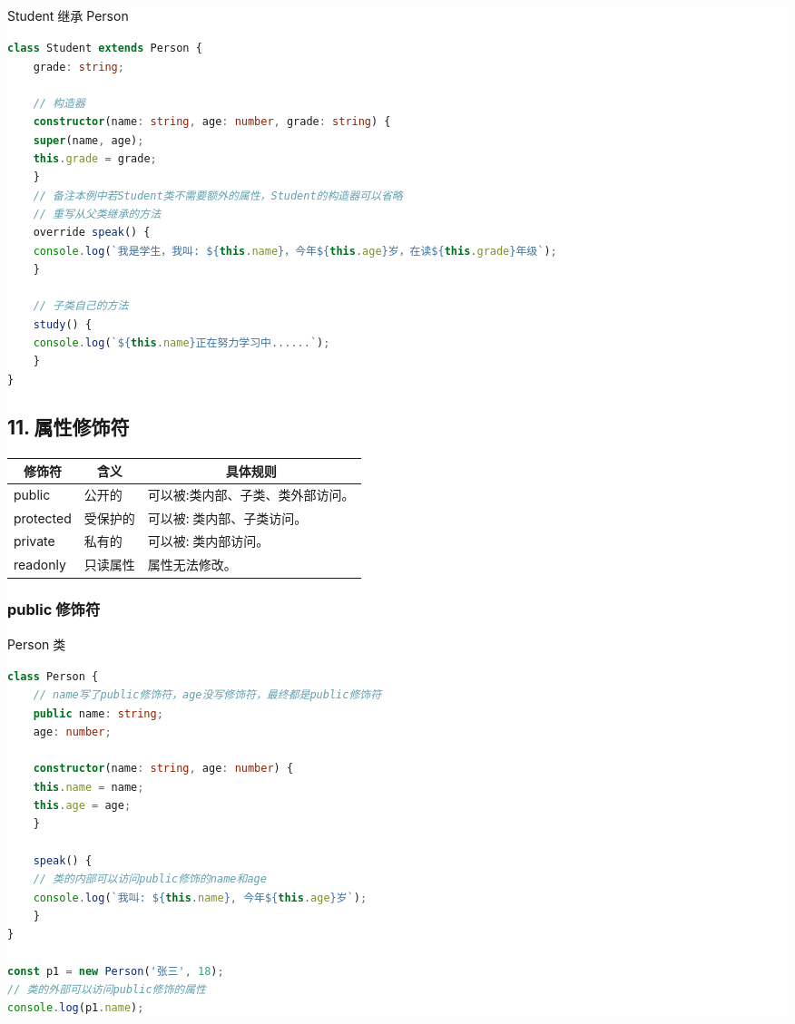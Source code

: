 Student 继承 Person
```ts
class Student extends Person {
	grade: string;
	
	// 构造器
	constructor(name: string, age: number, grade: string) {
	super(name, age);
	this.grade = grade;
	}
	// 备注本例中若Student类不需要额外的属性，Student的构造器可以省略
	// 重写从父类继承的方法
	override speak() {
	console.log(`我是学生，我叫: ${this.name}，今年${this.age}岁，在读${this.grade}年级`);
	}
	
	// 子类自己的方法
	study() {
	console.log(`${this.name}正在努力学习中......`);
	}
}
```

## 11. 属性修饰符

| 修饰符       | 含义   | 具体规则              |
| --------- | ---- | ----------------- |
| public    | 公开的  | 可以被:类内部、子类、类外部访问。 |
| protected | 受保护的 | 可以被: 类内部、子类访问。    |
| private   | 私有的  | 可以被: 类内部访问。       |
| readonly  | 只读属性 | 属性无法修改。           |

###  public 修饰符

Person 类
```ts
class Person {
	// name写了public修饰符，age没写修饰符，最终都是public修饰符
	public name: string;
	age: number;
	
	constructor(name: string, age: number) {
	this.name = name;
	this.age = age;
	}
	
	speak() {
	// 类的内部可以访问public修饰的name和age
	console.log(`我叫: ${this.name}, 今年${this.age}岁`);
	}
}

const p1 = new Person('张三', 18);
// 类的外部可以访问public修饰的属性
console.log(p1.name);
```
